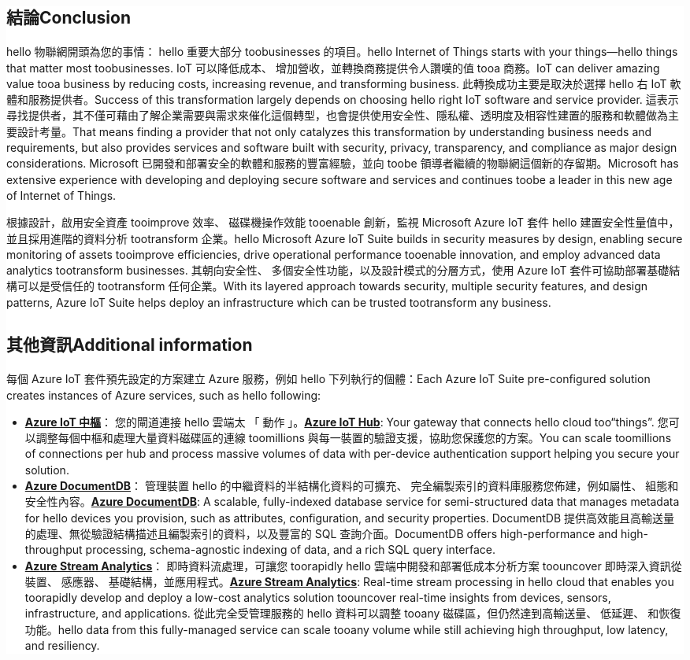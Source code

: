 ## <a name="conclusion"></a><span data-ttu-id="122db-191">結論</span><span class="sxs-lookup"><span data-stu-id="122db-191">Conclusion</span></span>
<span data-ttu-id="122db-192">hello 物聯網開頭為您的事情： hello 重要大部分 toobusinesses 的項目。</span><span class="sxs-lookup"><span data-stu-id="122db-192">hello Internet of Things starts with your things—hello things that matter most toobusinesses.</span></span> <span data-ttu-id="122db-193">IoT 可以降低成本、 增加營收，並轉換商務提供令人讚嘆的值 tooa 商務。</span><span class="sxs-lookup"><span data-stu-id="122db-193">IoT can deliver amazing value tooa business by reducing costs, increasing revenue, and transforming business.</span></span> <span data-ttu-id="122db-194">此轉換成功主要是取決於選擇 hello 右 IoT 軟體和服務提供者。</span><span class="sxs-lookup"><span data-stu-id="122db-194">Success of this transformation largely depends on choosing hello right IoT software and service provider.</span></span> <span data-ttu-id="122db-195">這表示尋找提供者，其不僅可藉由了解企業需要與需求來催化這個轉型，也會提供使用安全性、隱私權、透明度及相容性建置的服務和軟體做為主要設計考量。</span><span class="sxs-lookup"><span data-stu-id="122db-195">That means finding a provider that not only catalyzes this transformation by understanding business needs and requirements, but also provides services and software built with security, privacy, transparency, and compliance as major design considerations.</span></span> <span data-ttu-id="122db-196">Microsoft 已開發和部署安全的軟體和服務的豐富經驗，並向 toobe 領導者繼續的物聯網這個新的存留期。</span><span class="sxs-lookup"><span data-stu-id="122db-196">Microsoft has extensive experience with developing and deploying secure software and services and continues toobe a leader in this new age of Internet of Things.</span></span> 

<span data-ttu-id="122db-197">根據設計，啟用安全資產 tooimprove 效率、 磁碟機操作效能 tooenable 創新，監視 Microsoft Azure IoT 套件 hello 建置安全性量值中，並且採用進階的資料分析 tootransform 企業。</span><span class="sxs-lookup"><span data-stu-id="122db-197">hello Microsoft Azure IoT Suite builds in security measures by design, enabling secure monitoring of assets tooimprove efficiencies, drive operational performance tooenable innovation, and employ advanced data analytics tootransform businesses.</span></span> <span data-ttu-id="122db-198">其朝向安全性、 多個安全性功能，以及設計模式的分層方式，使用 Azure IoT 套件可協助部署基礎結構可以是受信任的 tootransform 任何企業。</span><span class="sxs-lookup"><span data-stu-id="122db-198">With its layered approach towards security, multiple security features, and design patterns, Azure IoT Suite helps deploy an infrastructure which can be trusted tootransform any business.</span></span> 

## <a name="additional-information"></a><span data-ttu-id="122db-199">其他資訊</span><span class="sxs-lookup"><span data-stu-id="122db-199">Additional information</span></span>
<span data-ttu-id="122db-200">每個 Azure IoT 套件預先設定的方案建立 Azure 服務，例如 hello 下列執行的個體：</span><span class="sxs-lookup"><span data-stu-id="122db-200">Each Azure IoT Suite pre-configured solution creates instances of Azure services, such as hello following:</span></span>

* <span data-ttu-id="122db-201">[**Azure IoT 中樞**](https://azure.microsoft.com/services/iot-hub/)： 您的閘道連接 hello 雲端太 「 動作 」。</span><span class="sxs-lookup"><span data-stu-id="122db-201">[**Azure IoT Hub**](https://azure.microsoft.com/services/iot-hub/): Your gateway that connects hello cloud too“things”.</span></span> <span data-ttu-id="122db-202">您可以調整每個中樞和處理大量資料磁碟區的連線 toomillions 與每一裝置的驗證支援，協助您保護您的方案。</span><span class="sxs-lookup"><span data-stu-id="122db-202">You can scale toomillions of connections per hub and process massive volumes of data with per-device authentication support helping you secure your solution.</span></span>
* <span data-ttu-id="122db-203">[**Azure DocumentDB**](https://azure.microsoft.com/services/documentdb/)： 管理裝置 hello 的中繼資料的半結構化資料的可擴充、 完全編製索引的資料庫服務您佈建，例如屬性、 組態和安全性內容。</span><span class="sxs-lookup"><span data-stu-id="122db-203">[**Azure DocumentDB**](https://azure.microsoft.com/services/documentdb/): A scalable, fully-indexed database service for semi-structured data that manages metadata for hello devices you provision, such as attributes, configuration, and security properties.</span></span> <span data-ttu-id="122db-204">DocumentDB 提供高效能且高輸送量的處理、無從驗證結構描述且編製索引的資料，以及豐富的 SQL 查詢介面。</span><span class="sxs-lookup"><span data-stu-id="122db-204">DocumentDB offers high-performance and high-throughput processing, schema-agnostic indexing of data, and a rich SQL query interface.</span></span>
* <span data-ttu-id="122db-205">[**Azure Stream Analytics**](https://azure.microsoft.com/services/stream-analytics/)： 即時資料流處理，可讓您 toorapidly hello 雲端中開發和部署低成本分析方案 toouncover 即時深入資訊從裝置、 感應器、 基礎結構，並應用程式。</span><span class="sxs-lookup"><span data-stu-id="122db-205">[**Azure Stream Analytics**](https://azure.microsoft.com/services/stream-analytics/): Real-time stream processing in hello cloud that enables you toorapidly develop and deploy a low-cost analytics solution toouncover real-time insights from devices, sensors, infrastructure, and applications.</span></span> <span data-ttu-id="122db-206">從此完全受管理服務的 hello 資料可以調整 tooany 磁碟區，但仍然達到高輸送量、 低延遲、 和恢復功能。</span><span class="sxs-lookup"><span data-stu-id="122db-206">hello data from this fully-managed service can scale tooany volume while still achieving high throughput, low latency, and resiliency.</span></span>
